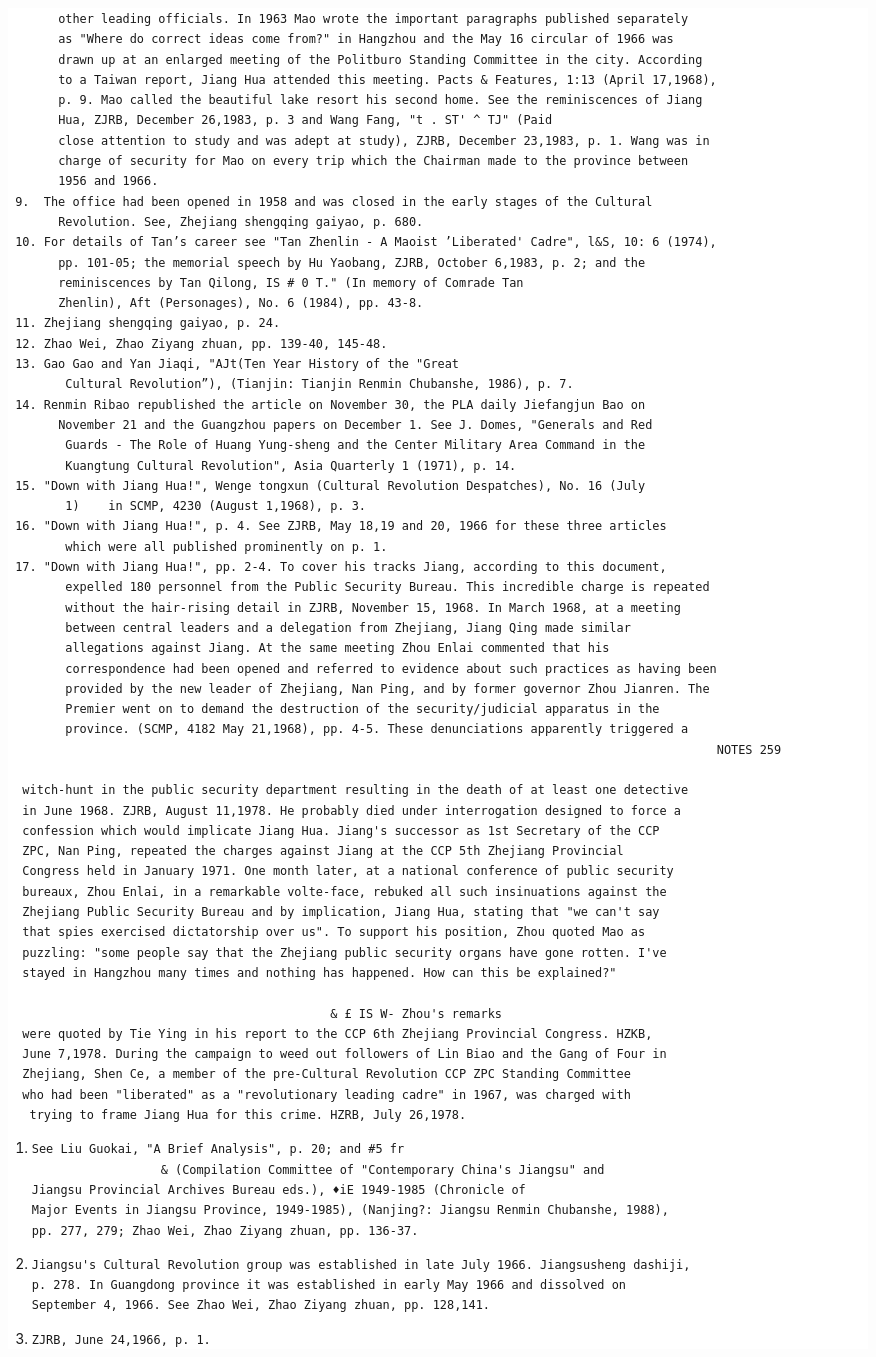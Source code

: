            other leading officials. In 1963 Mao wrote the important paragraphs published separately 
           as "Where do correct ideas come from?" in Hangzhou and the May 16 circular of 1966 was 
           drawn up at an enlarged meeting of the Politburo Standing Committee in the city. According 
           to a Taiwan report, Jiang Hua attended this meeting. Pacts & Features, 1:13 (April 17,1968), 
           p. 9. Mao called the beautiful lake resort his second home. See the reminiscences of Jiang 
           Hua, ZJRB, December 26,1983, p. 3 and Wang Fang, "t . ST' ^ TJ" (Paid 
           close attention to study and was adept at study), ZJRB, December 23,1983, p. 1. Wang was in 
           charge of security for Mao on every trip which the Chairman made to the province between 
           1956 and 1966. 
     9.  The office had been opened in 1958 and was closed in the early stages of the Cultural 
           Revolution. See, Zhejiang shengqing gaiyao, p. 680. 
     10. For details of Tan’s career see "Tan Zhenlin - A Maoist ’Liberated' Cadre", l&S, 10: 6 (1974), 
           pp. 101-05; the memorial speech by Hu Yaobang, ZJRB, October 6,1983, p. 2; and the 
           reminiscences by Tan Qilong, IS # 0 T." (In memory of Comrade Tan 
           Zhenlin), Aft (Personages), No. 6 (1984), pp. 43-8. 
     11. Zhejiang shengqing gaiyao, p. 24. 
     12. Zhao Wei, Zhao Ziyang zhuan, pp. 139-40, 145-48. 
     13. Gao Gao and Yan Jiaqi, "AJt(Ten Year History of the "Great 
            Cultural Revolution”), (Tianjin: Tianjin Renmin Chubanshe, 1986), p. 7. 
     14. Renmin Ribao republished the article on November 30, the PLA daily Jiefangjun Bao on 
           November 21 and the Guangzhou papers on December 1. See J. Domes, "Generals and Red 
            Guards - The Role of Huang Yung-sheng and the Center Military Area Command in the 
            Kuangtung Cultural Revolution", Asia Quarterly 1 (1971), p. 14. 
     15. "Down with Jiang Hua!", Wenge tongxun (Cultural Revolution Despatches), No. 16 (July 
            1)    in SCMP, 4230 (August 1,1968), p. 3. 
     16. "Down with Jiang Hua!", p. 4. See ZJRB, May 18,19 and 20, 1966 for these three articles 
            which were all published prominently on p. 1. 
     17. "Down with Jiang Hua!", pp. 2-4. To cover his tracks Jiang, according to this document, 
            expelled 180 personnel from the Public Security Bureau. This incredible charge is repeated 
            without the hair-rising detail in ZJRB, November 15, 1968. In March 1968, at a meeting 
            between central leaders and a delegation from Zhejiang, Jiang Qing made similar 
            allegations against Jiang. At the same meeting Zhou Enlai commented that his 
            correspondence had been opened and referred to evidence about such practices as having been 
            provided by the new leader of Zhejiang, Nan Ping, and by former governor Zhou Jianren. The 
            Premier went on to demand the destruction of the security/judicial apparatus in the 
            province. (SCMP, 4182 May 21,1968), pp. 4-5. These denunciations apparently triggered a 
                                                                                                       NOTES 259 

      witch-hunt in the public security department resulting in the death of at least one detective 
      in June 1968. ZJRB, August 11,1978. He probably died under interrogation designed to force a 
      confession which would implicate Jiang Hua. Jiang's successor as 1st Secretary of the CCP 
      ZPC, Nan Ping, repeated the charges against Jiang at the CCP 5th Zhejiang Provincial 
      Congress held in January 1971. One month later, at a national conference of public security 
      bureaux, Zhou Enlai, in a remarkable volte-face, rebuked all such insinuations against the 
      Zhejiang Public Security Bureau and by implication, Jiang Hua, stating that "we can't say 
      that spies exercised dictatorship over us". To support his position, Zhou quoted Mao as 
      puzzling: "some people say that the Zhejiang public security organs have gone rotten. I've 
      stayed in Hangzhou many times and nothing has happened. How can this be explained?" 

                                                 & £ IS W- Zhou's remarks 
      were quoted by Tie Ying in his report to the CCP 6th Zhejiang Provincial Congress. HZKB, 
      June 7,1978. During the campaign to weed out followers of Lin Biao and the Gang of Four in 
      Zhejiang, Shen Ce, a member of the pre-Cultural Revolution CCP ZPC Standing Committee 
      who had been "liberated" as a "revolutionary leading cadre" in 1967, was charged with 
       trying to frame Jiang Hua for this crime. HZRB, July 26,1978. 
1.     See Liu Guokai, "A Brief Analysis", p. 20; and #5 fr 
                         & (Compilation Committee of "Contemporary China's Jiangsu" and 
       Jiangsu Provincial Archives Bureau eds.), ♦iE 1949-1985 (Chronicle of 
       Major Events in Jiangsu Province, 1949-1985), (Nanjing?: Jiangsu Renmin Chubanshe, 1988), 
       pp. 277, 279; Zhao Wei, Zhao Ziyang zhuan, pp. 136-37. 
2.     Jiangsu's Cultural Revolution group was established in late July 1966. Jiangsusheng dashiji, 
       p. 278. In Guangdong province it was established in early May 1966 and dissolved on 
       September 4, 1966. See Zhao Wei, Zhao Ziyang zhuan, pp. 128,141. 
3.     ZJRB, June 24,1966, p. 1. 